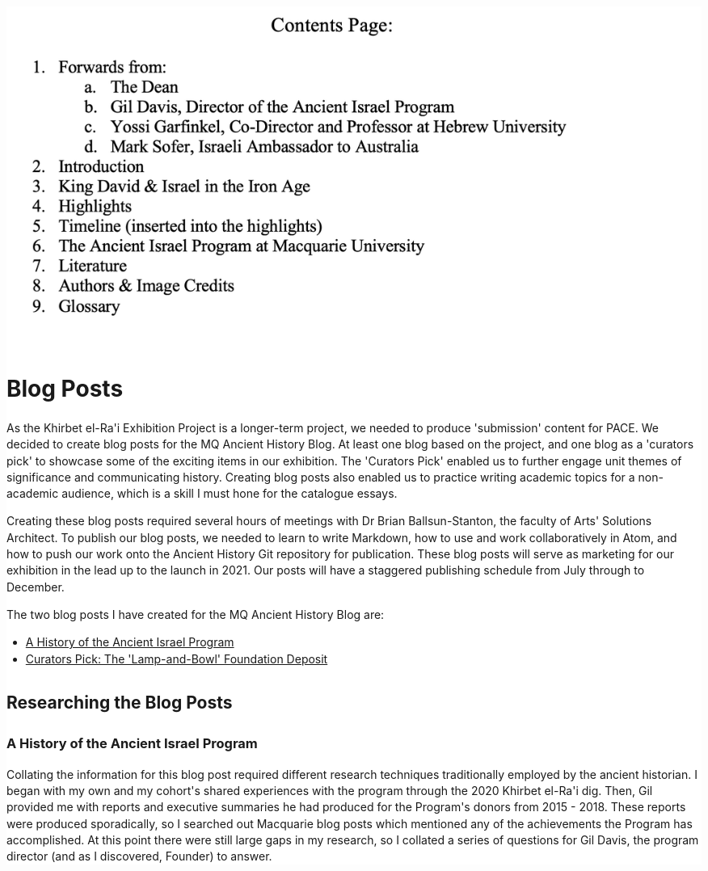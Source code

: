 ![Contents draft](images/contents_edit.png)

# Blog Posts

As the Khirbet el-Ra'i Exhibition Project is a longer-term project, we needed to produce 'submission' content for PACE. We decided to create blog posts for the MQ Ancient History Blog. At least one blog based on the project, and one blog as a 'curators pick' to showcase some of the exciting items in our exhibition. The 'Curators Pick' enabled us to further engage unit themes of significance and communicating history. Creating blog posts also enabled us to practice writing academic topics for a non-academic audience, which is a skill I must hone for the catalogue essays. 

Creating these blog posts required several hours of meetings with Dr Brian Ballsun-Stanton, the faculty of Arts' Solutions Architect. To publish our blog posts, we needed to learn to write Markdown, how to use and work collaboratively in Atom, and how to push our work onto the Ancient History Git repository for publication. These blog posts will serve as marketing for our exhibition in the lead up to the launch in 2021. Our posts will have a staggered publishing schedule from July through to December.

The two blog posts I have created for the MQ Ancient History Blog are:

   * [A History of the Ancient Israel Program](AHistory.md)
   * [Curators Pick: The 'Lamp-and-Bowl' Foundation Deposit](Curatorspick.md)

## Researching the Blog Posts

### A History of the Ancient Israel Program

Collating the information for this blog post required different research techniques traditionally employed by the ancient historian. I began with my own and my cohort's shared experiences with the program through the 2020 Khirbet el-Ra'i dig. Then, Gil provided me with reports and executive summaries he had produced for the Program's donors from 2015 - 2018. These reports were produced sporadically, so I searched out Macquarie blog posts which mentioned any of the achievements the Program has accomplished. At this point there were still large gaps in my research, so I collated a series of questions for Gil Davis, the program director (and as I discovered, Founder) to answer. 
